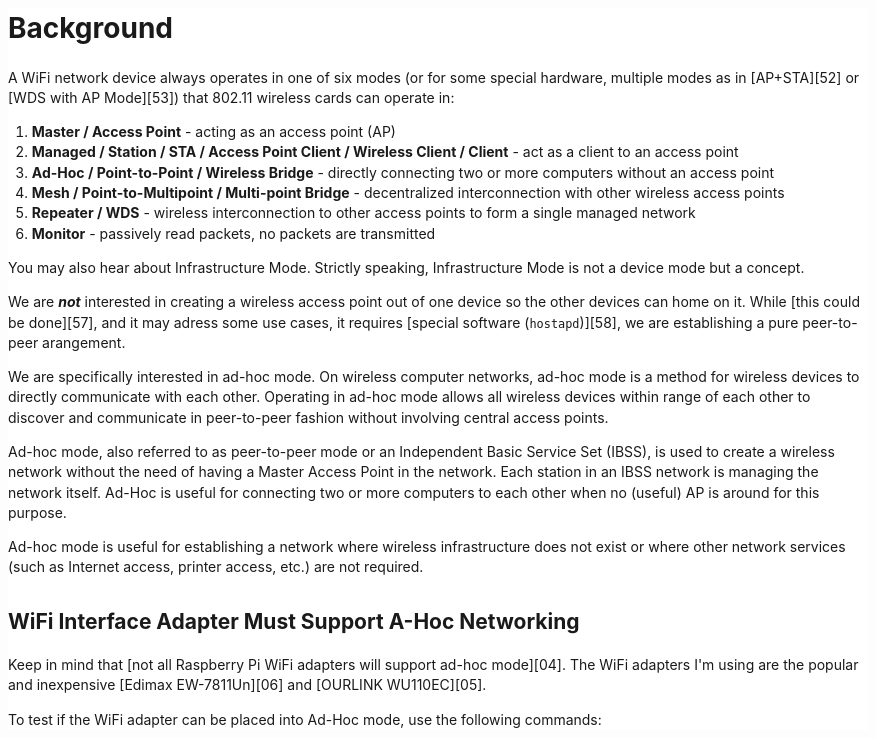 # Background
A WiFi network device always operates in one of six modes
(or for some special hardware, multiple modes as in [AP+STA][52] or [WDS with AP Mode][53])
that 802.11 wireless cards can operate in:

1.  **Master / Access Point** - acting as an access point (AP)
1.  **Managed / Station / STA / Access Point Client / Wireless Client / Client** - act as a client to an access point
1.  **Ad-Hoc / Point-to-Point / Wireless Bridge** - directly connecting two or more computers without an access point
1.  **Mesh / Point-to-Multipoint / Multi-point Bridge** - decentralized interconnection with other wireless access points
1.  **Repeater / WDS** - wireless interconnection to other access points to form a single managed network
1.  **Monitor** - passively read packets, no packets are transmitted

You may also hear about Infrastructure Mode.
Strictly speaking, Infrastructure Mode is not a device mode but a concept.

We are **_not_** interested in creating a wireless access point out of one device
so the other devices can home on it.
While [this could be done][57], and it may adress some use cases,
it requires [special software (`hostapd`)][58],
we are establishing a pure peer-to-peer arangement.

We are specifically interested in ad-hoc mode.
On wireless computer networks, ad-hoc mode is a method for
wireless devices to directly communicate with each other.
Operating in ad-hoc mode allows all wireless devices within range
of each other to discover and communicate in peer-to-peer fashion without involving central access points.

Ad-hoc mode, also referred to as peer-to-peer mode or an
Independent Basic Service Set (IBSS),
is used to create a wireless network
without the need of having a Master Access Point in the network.
Each station in an IBSS network is managing the network itself.
Ad-Hoc is useful for connecting two or more computers to each other
when no (useful) AP is around for this purpose.

Ad-hoc mode is useful for establishing a network where wireless infrastructure
does not exist or where other network services
(such as Internet access, printer access, etc.) are not required.

## WiFi Interface Adapter Must Support A-Hoc Networking
Keep in mind that [not all Raspberry Pi WiFi adapters will support ad-hoc mode][04].
The WiFi adapters I'm using are the popular and inexpensive
[Edimax EW-7811Un][06] and [OURLINK WU110EC][05].

To test if the WiFi adapter can be placed into Ad-Hoc mode,
use the following commands:
